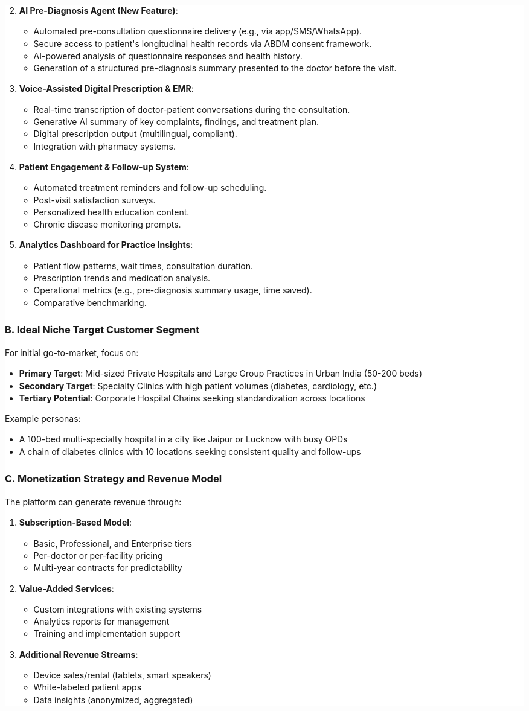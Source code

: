 2.  **AI Pre-Diagnosis Agent (New Feature)**:
    *   Automated pre-consultation questionnaire delivery (e.g., via app/SMS/WhatsApp).
    *   Secure access to patient's longitudinal health records via ABDM consent framework.
    *   AI-powered analysis of questionnaire responses and health history.
    *   Generation of a structured pre-diagnosis summary presented to the doctor before the visit.

3.  **Voice-Assisted Digital Prescription & EMR**:
    *   Real-time transcription of doctor-patient conversations during the consultation.
    *   Generative AI summary of key complaints, findings, and treatment plan.
    *   Digital prescription output (multilingual, compliant).
    *   Integration with pharmacy systems.

4.  **Patient Engagement & Follow-up System**:
    *   Automated treatment reminders and follow-up scheduling.
    *   Post-visit satisfaction surveys.
    *   Personalized health education content.
    *   Chronic disease monitoring prompts.

5.  **Analytics Dashboard for Practice Insights**:
    *   Patient flow patterns, wait times, consultation duration.
    *   Prescription trends and medication analysis.
    *   Operational metrics (e.g., pre-diagnosis summary usage, time saved).
    *   Comparative benchmarking.

### B. Ideal Niche Target Customer Segment

For initial go-to-market, focus on:

- **Primary Target**: Mid-sized Private Hospitals and Large Group Practices in Urban India (50-200 beds)
- **Secondary Target**: Specialty Clinics with high patient volumes (diabetes, cardiology, etc.)
- **Tertiary Potential**: Corporate Hospital Chains seeking standardization across locations

Example personas:
- A 100-bed multi-specialty hospital in a city like Jaipur or Lucknow with busy OPDs
- A chain of diabetes clinics with 10 locations seeking consistent quality and follow-ups

### C. Monetization Strategy and Revenue Model

The platform can generate revenue through:

1. **Subscription-Based Model**:
   - Basic, Professional, and Enterprise tiers
   - Per-doctor or per-facility pricing
   - Multi-year contracts for predictability

2. **Value-Added Services**:
   - Custom integrations with existing systems
   - Analytics reports for management
   - Training and implementation support

3. **Additional Revenue Streams**:
   - Device sales/rental (tablets, smart speakers)
   - White-labeled patient apps
   - Data insights (anonymized, aggregated)
